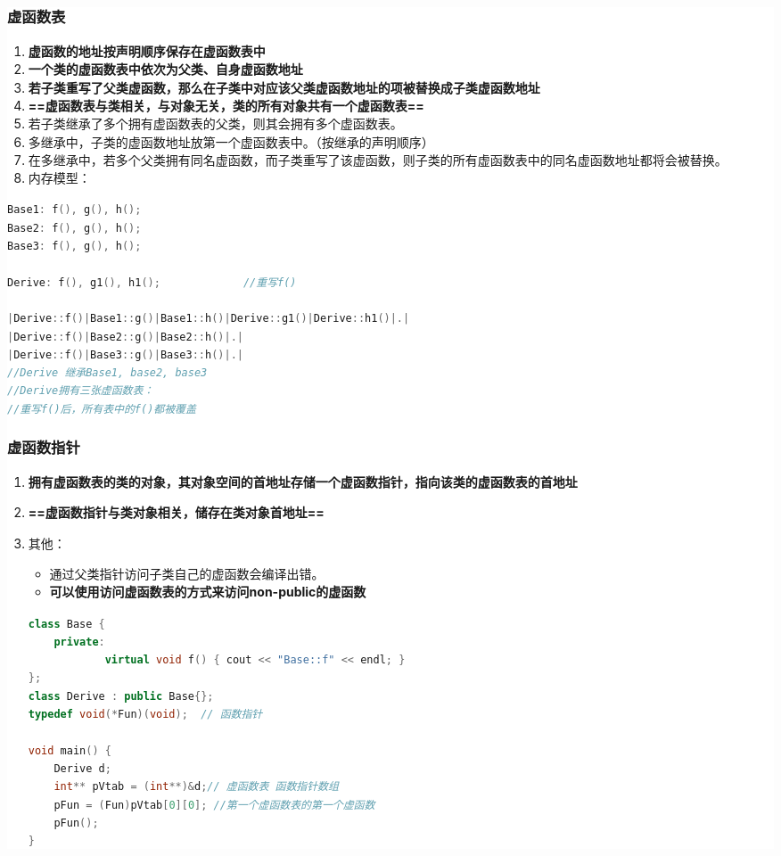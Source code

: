 
### 虚函数表

1. **虚函数的地址按声明顺序保存在虚函数表中**
2. **一个类的虚函数表中依次为父类、自身虚函数地址**
3. **若子类重写了父类虚函数，那么在子类中对应该父类虚函数地址的项被替换成子类虚函数地址**
4. **==虚函数表与类相关，与对象无关，类的所有对象共有一个虚函数表==**
5. 若子类继承了多个拥有虚函数表的父类，则其会拥有多个虚函数表。
6. 多继承中，子类的虚函数地址放第一个虚函数表中。（按继承的声明顺序）
7. 在多继承中，若多个父类拥有同名虚函数，而子类重写了该虚函数，则子类的所有虚函数表中的同名虚函数地址都将会被替换。
8. 内存模型：

```cpp
Base1: f(), g(), h();
Base2: f(), g(), h();
Base3: f(), g(), h();

Derive: f(), g1(), h1();             //重写f()

|Derive::f()|Base1::g()|Base1::h()|Derive::g1()|Derive::h1()|.|
|Derive::f()|Base2::g()|Base2::h()|.|
|Derive::f()|Base3::g()|Base3::h()|.|
//Derive 继承Base1, base2, base3
//Derive拥有三张虚函数表：
//重写f()后，所有表中的f()都被覆盖
```



### 虚函数指针

1. **拥有虚函数表的类的对象，其对象空间的首地址存储一个虚函数指针，指向该类的虚函数表的首地址**

2. **==虚函数指针与类对象相关，储存在类对象首地址==**

3. 其他：

   - 通过父类指针访问子类自己的虚函数会编译出错。
   - **可以使用访问虚函数表的方式来访问non-public的虚函数**

   ```cpp
   class Base {
       private:
               virtual void f() { cout << "Base::f" << endl; } 
   };
   class Derive : public Base{};
   typedef void(*Fun)(void);  // 函数指针
   
   void main() {
       Derive d;
       int** pVtab = (int**)&d;// 虚函数表 函数指针数组
       pFun = (Fun)pVtab[0][0]; //第一个虚函数表的第一个虚函数
       pFun();
   }
   ```
